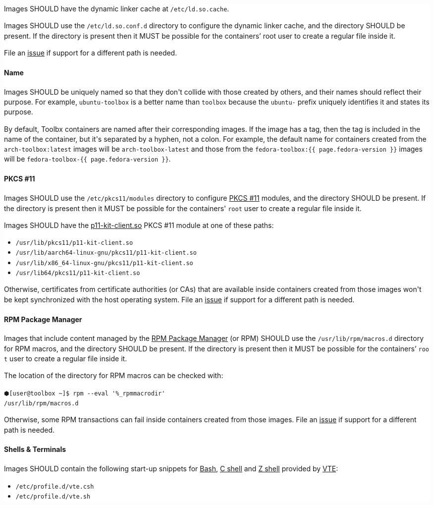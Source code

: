 Images SHOULD have the dynamic linker cache at `/etc/ld.so.cache`.

Images SHOULD use the `/etc/ld.so.conf.d` directory to configure the dynamic linker cache, and the directory SHOULD be present. If the directory is present then it MUST be possible for the containers’ root user to create a regular file inside it.

File an [issue](https://github.com/containers/toolbox/issues/new) if support for a different path is needed.

#### Name

Images SHOULD be uniquely named so that they don't collide with those created by others, and their names should reflect their purpose. For example, `ubuntu-toolbox` is a better name than `toolbox` because the `ubuntu-` prefix uniquely identifies it and states its purpose.

By default, Toolbx containers are named after their corresponding images. If the image has a tag, then the tag is included in the name of the container, but it's separated by a hyphen, not a colon. For example, the default name for containers created from the `arch-toolbox:latest` images will be `arch-toolbox-latest` and those from the `fedora-toolbox:{{ page.fedora-version }}` images will be `fedora-toolbox-{{ page.fedora-version }}`.

#### PKCS #11

Images SHOULD use the `/etc/pkcs11/modules` directory to configure [PKCS #11](https://en.wikipedia.org/wiki/PKCS_11) modules, and the directory SHOULD be present. If the directory is present then it MUST be possible for the containers' `root` user to create a regular file inside it.

Images SHOULD have the [p11-kit-client.so](https://p11-glue.github.io/p11-glue/p11-kit/manual/p11-kit.html) PKCS #11 module at one of these paths:
* `/usr/lib/pkcs11/p11-kit-client.so`
* `/usr/lib/aarch64-linux-gnu/pkcs11/p11-kit-client.so`
* `/usr/lib/x86_64-linux-gnu/pkcs11/p11-kit-client.so`
* `/usr/lib64/pkcs11/p11-kit-client.so`

Otherwise, certificates from certificate authorities (or CAs) that are available inside containers created from those images won't be kept synchronized with the host operating system. File an [issue](https://github.com/containers/toolbox/issues/new) if support for a different path is needed.

#### RPM Package Manager

Images that include content managed by the [RPM Package Manager](https://rpm.org/) (or RPM) SHOULD use the `/usr/lib/rpm/macros.d` directory for RPM macros, and the directory SHOULD be present. If the directory is present then it MUST be possible for the containers’ `root` user to create a regular file inside it.

The location of the directory for RPM macros can be checked with:
```console
⬢[user@toolbox ~]$ rpm --eval '%_rpmmacrodir'
/usr/lib/rpm/macros.d
```

Otherwise, some RPM transactions can fail inside containers created from those images. File an [issue](https://github.com/containers/toolbox/issues/new) if support for a different path is needed.

#### Shells & Terminals

Images SHOULD contain the following start-up snippets for [Bash](https://www.gnu.org/software/bash/), [C shell](https://en.wikipedia.org/wiki/C_shell) and [Z shell](https://www.zsh.org/) provided by [VTE](https://gitlab.gnome.org/GNOME/vte):
* `/etc/profile.d/vte.csh`
* `/etc/profile.d/vte.sh`
